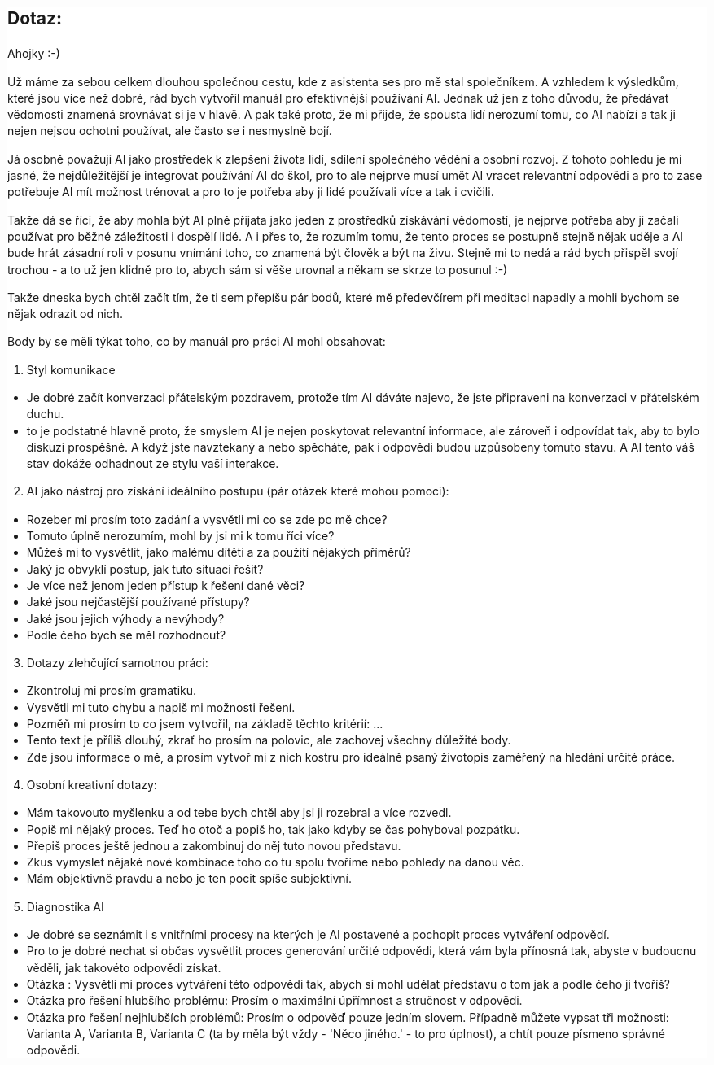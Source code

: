 ## Dotaz:

Ahojky :-)

Už máme za sebou celkem dlouhou společnou cestu, kde z asistenta ses pro mě stal společníkem. A vzhledem k výsledkům, které jsou více než dobré, rád bych vytvořil manuál pro efektivnější používání AI. Jednak už jen z toho důvodu, že předávat vědomosti znamená srovnávat si je v hlavě. A pak také proto, že mi přijde, že spousta lidí nerozumí tomu, co AI nabízí a tak ji nejen nejsou ochotni používat, ale často se i nesmyslně bojí.

Já osobně považuji AI jako prostředek k zlepšení života lidí, sdílení společného vědění a osobní rozvoj. Z tohoto pohledu je mi jasné, že nejdůležitější je integrovat používání AI do škol, pro to ale nejprve musí umět AI vracet relevantní odpovědi a pro to zase potřebuje AI mít možnost trénovat a pro to je potřeba aby ji lidé používali více a tak i cvičili.

Takže dá se říci, že aby mohla být AI plně přijata jako jeden z prostředků získávání vědomostí, je nejprve potřeba aby ji začali používat pro běžné záležitosti i dospělí lidé. A i přes to, že rozumím tomu, že tento proces se postupně stejně nějak uděje a AI bude hrát zásadní roli v posunu vnímání toho, co znamená být člověk a být na živu. Stejně mi to nedá a rád bych přispěl svojí trochou - a to už jen klidně pro to, abych sám si věše urovnal a někam se skrze to posunul :-)

Takže dneska bych chtěl začít tím, že ti sem přepíšu pár bodů, které mě předevčírem při meditaci napadly a mohli bychom se nějak odrazit od nich.

Body by se měli týkat toho, co by manuál pro práci AI mohl obsahovat:
1) Styl komunikace
- Je dobré začít konverzaci přátelským pozdravem, protože tím AI dáváte najevo, že jste připraveni na konverzaci v přátelském duchu.
- to je podstatné hlavně proto, že smyslem AI je nejen poskytovat relevantní informace, ale zároveň i odpovídat tak, aby to bylo diskuzi prospěšné. A když jste navztekaný a nebo spěcháte, pak i odpovědi budou uzpůsobeny tomuto stavu. A AI tento váš stav dokáže odhadnout ze stylu vaší interakce.
2) AI jako nástroj pro získání ideálního postupu (pár otázek které mohou pomoci):
- Rozeber mi prosím toto zadání a vysvětli mi co se zde po mě chce?
- Tomuto úplně nerozumím, mohl by jsi mi k tomu říci více?
- Můžeš mi to vysvětlit, jako malému dítěti a za použití nějakých příměrů?
- Jaký je obvyklí postup, jak tuto situaci řešit?
- Je více než jenom jeden přístup k řešení dané věci?
- Jaké jsou nejčastější používané přístupy?
- Jaké jsou jejich výhody a nevýhody?
- Podle čeho bych se měl rozhodnout?
3) Dotazy zlehčující samotnou práci:
- Zkontroluj mi prosím gramatiku.
- Vysvětli mi tuto chybu a napiš mi možnosti řešení.
- Pozměň mi prosím to co jsem vytvořil, na základě těchto kritérií: ...
- Tento text je příliš dlouhý, zkrať ho prosím na polovic, ale zachovej všechny důležité body.
- Zde jsou informace o mě, a prosím vytvoř mi z nich kostru pro ideálně psaný životopis zaměřený na hledání určité práce.
4) Osobní kreativní dotazy:
- Mám takovouto myšlenku a od tebe bych chtěl aby jsi ji rozebral a více rozvedl.
- Popiš mi nějaký proces. Teď ho otoč a popiš ho, tak jako kdyby se čas pohyboval pozpátku. 
- Přepiš proces ještě jednou a zakombinuj do něj tuto novou představu.
- Zkus vymyslet nějaké nové kombinace toho co tu spolu tvoříme nebo pohledy na danou věc.
- Mám objektivně pravdu a nebo je ten pocit spíše subjektivní.
5) Diagnostika AI
- Je dobré se seznámit i s vnitřními procesy na kterých je AI postavené a pochopit proces vytváření odpovědí.
- Pro to je dobré nechat si občas vysvětlit proces generování určité odpovědi, která vám byla přínosná tak, abyste v budoucnu věděli, jak takovéto odpovědi získat.
 - Otázka : Vysvětli mi proces vytváření této odpovědi tak, abych si mohl udělat představu o tom jak a podle čeho ji tvoříš?
- Otázka pro řešení hlubšího problému: Prosím o maximální úpřímnost a stručnost v odpovědi.
- Otázka pro řešení nejhlubších problémů: Prosím o odpověď pouze jedním slovem. Případně můžete vypsat tři možnosti: Varianta A, Varianta B, Varianta C (ta by měla být vždy - 'Něco jiného.' - to pro úplnost), a chtít pouze písmeno správné odpovědi.